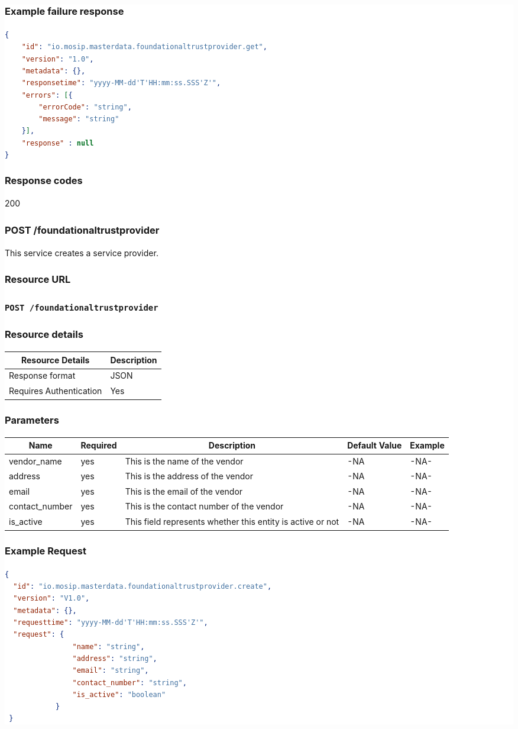 ### Example failure response
```JSON
{
	"id": "io.mosip.masterdata.foundationaltrustprovider.get",
	"version": "1.0",
	"metadata": {},
	"responsetime": "yyyy-MM-dd'T'HH:mm:ss.SSS'Z'",
	"errors": [{
		"errorCode": "string",
		"message": "string"
	}],
	"response" : null
}
```

### Response codes
200


### POST /foundationaltrustprovider

This service creates a service provider. 

### Resource URL
### `POST /foundationaltrustprovider`

### Resource details

Resource Details | Description
------------ | -------------
Response format | JSON
Requires Authentication | Yes

### Parameters
Name | Required | Description | Default Value | Example
-----|----------|-------------|---------------|--------
vendor_name|yes|This is the name of the vendor|-NA|-NA-
address|yes|This is the address of the vendor|-NA|-NA-
email|yes|This is the email of the vendor|-NA|-NA-
contact_number|yes|This is the contact number of the vendor|-NA|-NA-
is_active|yes|This field represents whether this entity is active or not|-NA|-NA-

### Example Request
```JSON
{
  "id": "io.mosip.masterdata.foundationaltrustprovider.create",
  "version": "V1.0",
  "metadata": {},
  "requesttime": "yyyy-MM-dd'T'HH:mm:ss.SSS'Z'",
  "request": {
				"name": "string",
				"address": "string",
				"email": "string",
				"contact_number": "string",
				"is_active": "boolean"
            }
 }
```
